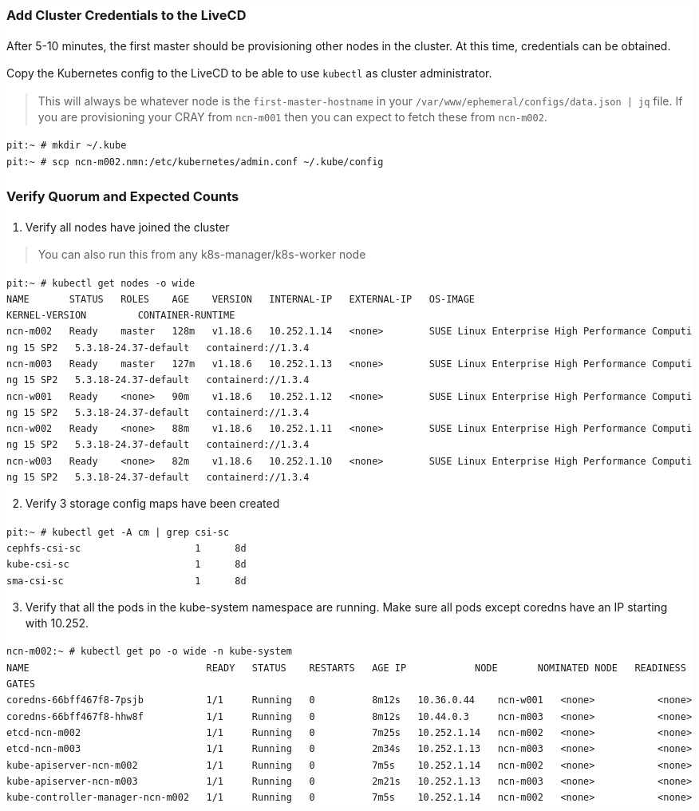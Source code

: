 ### Add Cluster Credentials to the LiveCD

After 5-10 minutes, the first master should be provisioning other nodes in the cluster. At this time, credentials can be obtained.

Copy the Kubernetes config to the LiveCD to be able to use `kubectl` as cluster administrator.

> This will always be whatever node is the `first-master-hostname` in your `/var/www/ephemeral/configs/data.json | jq` file. If you are provisioning your CRAY from `ncn-m001` then you can expect to fetch these from `ncn-m002`.

```
pit:~ # mkdir ~/.kube
pit:~ # scp ncn-m002.nmn:/etc/kubernetes/admin.conf ~/.kube/config
```

### Verify Quorum and Expected Counts

1. Verify all nodes have joined the cluster

> You can also run this from any k8s-manager/k8s-worker node

```
pit:~ # kubectl get nodes -o wide
NAME       STATUS   ROLES    AGE    VERSION   INTERNAL-IP   EXTERNAL-IP   OS-IMAGE                                                  KERNEL-VERSION         CONTAINER-RUNTIME
ncn-m002   Ready    master   128m   v1.18.6   10.252.1.14   <none>        SUSE Linux Enterprise High Performance Computing 15 SP2   5.3.18-24.37-default   containerd://1.3.4
ncn-m003   Ready    master   127m   v1.18.6   10.252.1.13   <none>        SUSE Linux Enterprise High Performance Computing 15 SP2   5.3.18-24.37-default   containerd://1.3.4
ncn-w001   Ready    <none>   90m    v1.18.6   10.252.1.12   <none>        SUSE Linux Enterprise High Performance Computing 15 SP2   5.3.18-24.37-default   containerd://1.3.4
ncn-w002   Ready    <none>   88m    v1.18.6   10.252.1.11   <none>        SUSE Linux Enterprise High Performance Computing 15 SP2   5.3.18-24.37-default   containerd://1.3.4
ncn-w003   Ready    <none>   82m    v1.18.6   10.252.1.10   <none>        SUSE Linux Enterprise High Performance Computing 15 SP2   5.3.18-24.37-default   containerd://1.3.4
```

2. Verify 3 storage config maps have been created

```
pit:~ # kubectl get -A cm | grep csi-sc
cephfs-csi-sc                    1      8d
kube-csi-sc                      1      8d
sma-csi-sc                       1      8d
```

3. Verify that all the pods in the kube-system namespace are running.  Make sure all pods except coredns have an IP starting with 10.252.

```
ncn-m002:~ # kubectl get po -o wide -n kube-system
NAME                               READY   STATUS    RESTARTS   AGE	IP            NODE       NOMINATED NODE   READINESS GATES
coredns-66bff467f8-7psjb           1/1     Running   0          8m12s	10.36.0.44    ncn-w001   <none>           <none>
coredns-66bff467f8-hhw8f           1/1     Running   0          8m12s	10.44.0.3     ncn-m003   <none>           <none>
etcd-ncn-m002                      1/1     Running   0          7m25s	10.252.1.14   ncn-m002   <none>           <none>
etcd-ncn-m003                      1/1     Running   0          2m34s	10.252.1.13   ncn-m003   <none>           <none>
kube-apiserver-ncn-m002            1/1     Running   0          7m5s	10.252.1.14   ncn-m002   <none>           <none>
kube-apiserver-ncn-m003            1/1     Running   0          2m21s	10.252.1.13   ncn-m003   <none>           <none>
kube-controller-manager-ncn-m002   1/1     Running   0          7m5s	10.252.1.14   ncn-m002   <none>           <none>
```